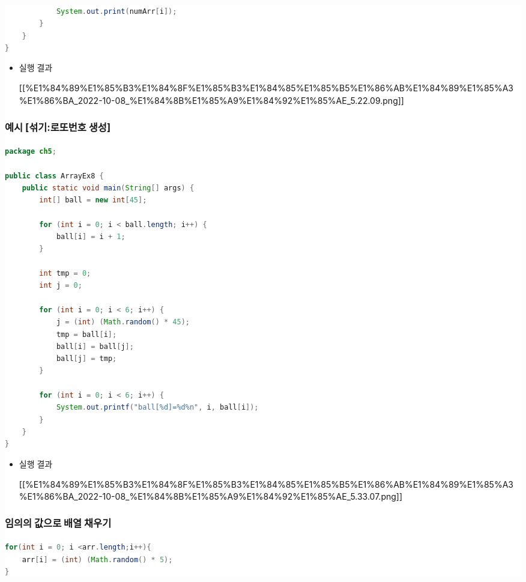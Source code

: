 ```java
            System.out.print(numArr[i]);
        }
    }
}
```

- 실행 결과

    [[%E1%84%89%E1%85%B3%E1%84%8F%E1%85%B3%E1%84%85%E1%85%B5%E1%86%AB%E1%84%89%E1%85%A3%E1%86%BA_2022-10-08_%E1%84%8B%E1%85%A9%E1%84%92%E1%85%AE_5.22.09.png]]


### 예시 [섞기:로또번호 생성]

```java
package ch5;

public class ArrayEx8 {
    public static void main(String[] args) {
        int[] ball = new int[45];

        for (int i = 0; i < ball.length; i++) {
            ball[i] = i + 1;
        }

        int tmp = 0;
        int j = 0;

        for (int i = 0; i < 6; i++) {
            j = (int) (Math.random() * 45);
            tmp = ball[i];
            ball[i] = ball[j];
            ball[j] = tmp;
        }

        for (int i = 0; i < 6; i++) {
            System.out.printf("ball[%d]=%d%n", i, ball[i]);
        }
    }
}
```

- 실행 결과

    [[%E1%84%89%E1%85%B3%E1%84%8F%E1%85%B3%E1%84%85%E1%85%B5%E1%86%AB%E1%84%89%E1%85%A3%E1%86%BA_2022-10-08_%E1%84%8B%E1%85%A9%E1%84%92%E1%85%AE_5.33.07.png]]


### 임의의 값으로 배열 채우기

```java
for(int i = 0; i <arr.length;i++){
	arr[i] = (int) (Math.random() * 5);
}
```
